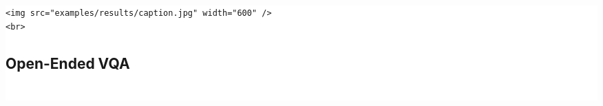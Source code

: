     <img src="examples/results/caption.jpg" width="600" />
    <br>
<p>

## Open-Ended VQA

<p align="center">
    <br>